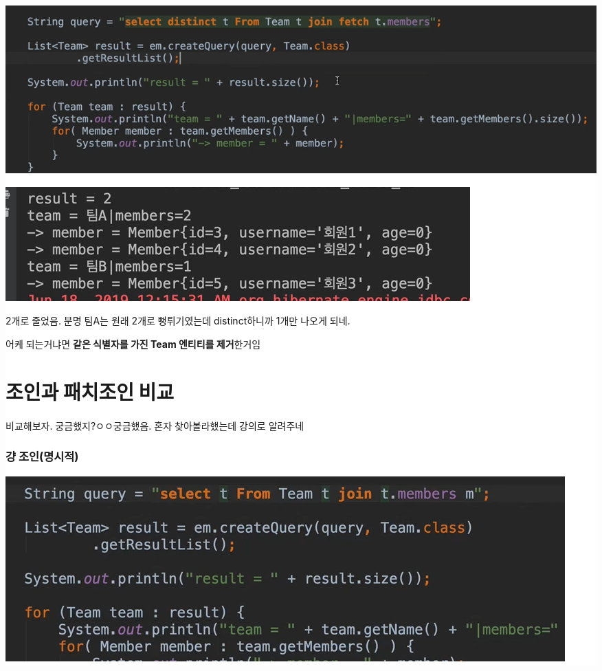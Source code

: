 ![Untitled](%E1%84%80%E1%85%A2%E1%86%A8%E1%84%8E%E1%85%A6%E1%84%8C%E1%85%B5%E1%84%92%E1%85%A3%E1%86%BC%E1%84%8F%E1%85%AF%E1%84%85%E1%85%B5%2091c6812a5b5a42618fa59236fe612c90/Untitled%2016.png)

![Untitled](%E1%84%80%E1%85%A2%E1%86%A8%E1%84%8E%E1%85%A6%E1%84%8C%E1%85%B5%E1%84%92%E1%85%A3%E1%86%BC%E1%84%8F%E1%85%AF%E1%84%85%E1%85%B5%2091c6812a5b5a42618fa59236fe612c90/Untitled%2017.png)

2개로 줄었음. 분명 팀A는 원래 2개로 뻥튀기였는데 distinct하니까 1개만 나오게 되네.

어케 되는거냐면 **같은 식별자를 가진 Team 엔티티를 제거**한거임

# 조인과 패치조인 비교

비교해보자. 궁금했지?ㅇㅇ궁금했음. 혼자 찾아볼라했는데 강의로 알려주네

### 걍 조인(명시적)

![Untitled](%E1%84%80%E1%85%A2%E1%86%A8%E1%84%8E%E1%85%A6%E1%84%8C%E1%85%B5%E1%84%92%E1%85%A3%E1%86%BC%E1%84%8F%E1%85%AF%E1%84%85%E1%85%B5%2091c6812a5b5a42618fa59236fe612c90/Untitled%2018.png)
